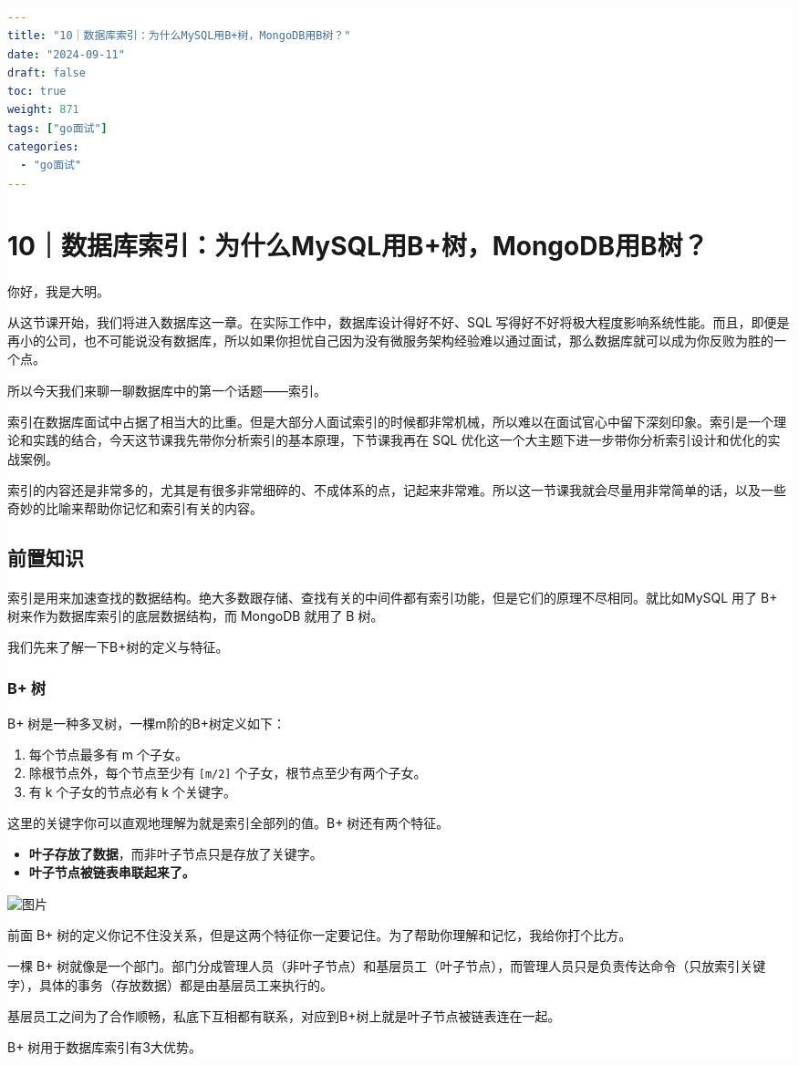 ```yaml
---
title: "10｜数据库索引：为什么MySQL用B+树，MongoDB用B树？"
date: "2024-09-11"
draft: false
toc: true
weight: 871
tags: ["go面试"]
categories: 
  - "go面试"
---
```

# 10｜数据库索引：为什么MySQL用B+树，MongoDB用B树？
你好，我是大明。

从这节课开始，我们将进入数据库这一章。在实际工作中，数据库设计得好不好、SQL 写得好不好将极大程度影响系统性能。而且，即便是再小的公司，也不可能说没有数据库，所以如果你担忧自己因为没有微服务架构经验难以通过面试，那么数据库就可以成为你反败为胜的一个点。

所以今天我们来聊一聊数据库中的第一个话题——索引。

索引在数据库面试中占据了相当大的比重。但是大部分人面试索引的时候都非常机械，所以难以在面试官心中留下深刻印象。索引是一个理论和实践的结合，今天这节课我先带你分析索引的基本原理，下节课我再在 SQL 优化这一个大主题下进一步带你分析索引设计和优化的实战案例。

索引的内容还是非常多的，尤其是有很多非常细碎的、不成体系的点，记起来非常难。所以这一节课我就会尽量用非常简单的话，以及一些奇妙的比喻来帮助你记忆和索引有关的内容。

## 前置知识

索引是用来加速查找的数据结构。绝大多数跟存储、查找有关的中间件都有索引功能，但是它们的原理不尽相同。就比如MySQL 用了 B+ 树来作为数据库索引的底层数据结构，而 MongoDB 就用了 B 树。

我们先来了解一下B+树的定义与特征。

### B+ 树

B+ 树是一种多叉树，一棵m阶的B+树定义如下：

1. 每个节点最多有 m 个子女。
2. 除根节点外，每个节点至少有 `[m/2]` 个子女，根节点至少有两个子女。
3. 有 k 个子女的节点必有 k 个关键字。

这里的关键字你可以直观地理解为就是索引全部列的值。B+ 树还有两个特征。

- **叶子存放了数据**，而非叶子节点只是存放了关键字。
- **叶子节点被链表串联起来了。**

![图片](/images/interviews/672553/4f847baca3d0791yy3f09e3c63yy602d.png)

前面 B+ 树的定义你记不住没关系，但是这两个特征你一定要记住。为了帮助你理解和记忆，我给你打个比方。

一棵 B+ 树就像是一个部门。部门分成管理人员（非叶子节点）和基层员工（叶子节点），而管理人员只是负责传达命令（只放索引关键字），具体的事务（存放数据）都是由基层员工来执行的。

基层员工之间为了合作顺畅，私底下互相都有联系，对应到B+树上就是叶子节点被链表连在一起。

B+ 树用于数据库索引有3大优势。
